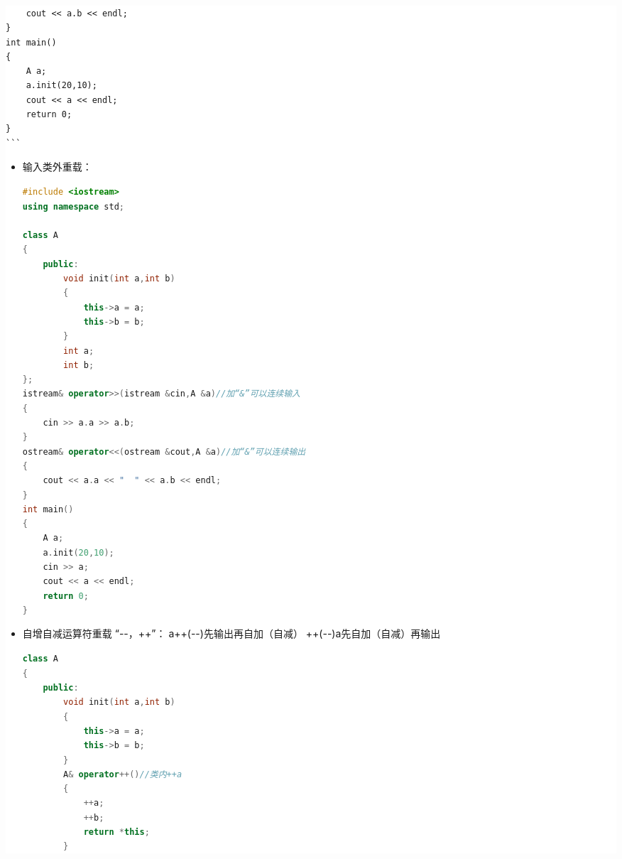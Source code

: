         cout << a.b << endl;
    }
    int main()
    {
        A a;
        a.init(20,10);
        cout << a << endl;
        return 0;
    }
    ```

  - 输入类外重载：

    ```c++
    #include <iostream>
    using namespace std; 
    
    class A
    {
        public:
            void init(int a,int b)
            {
                this->a = a;
                this->b = b;
            }
            int a;
            int b;
    };          
    istream& operator>>(istream &cin,A &a)//加“&”可以连续输入
    {
        cin >> a.a >> a.b;
    }
    ostream& operator<<(ostream &cout,A &a)//加“&”可以连续输出
    {
        cout << a.a << "  " << a.b << endl;
    }
    int main()
    {
        A a;
        a.init(20,10);
        cin >> a;
        cout << a << endl;
        return 0;
    }    
    ```

- 自增自减运算符重载 
  “--，++”： 
  a++(--)先输出再自加（自减） 
  ++(--)a先自加（自减）再输出

  ```c++
  class A
  {
      public:
          void init(int a,int b)
          {
              this->a = a;
              this->b = b;
          }
          A& operator++()//类内++a
          {
              ++a;
              ++b;
              return *this;
          }
  ```
